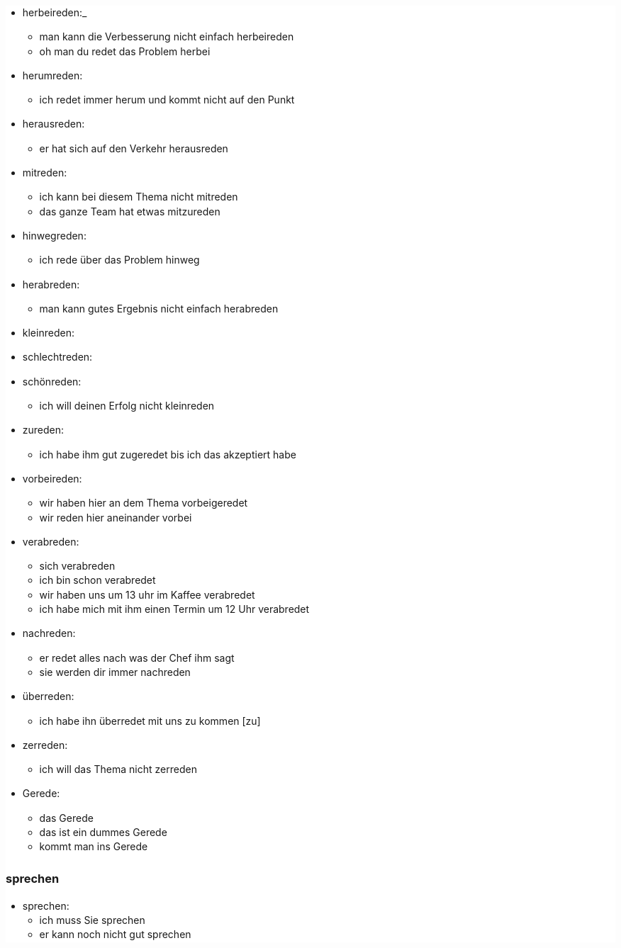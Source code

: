 - herbeireden:_
    - man kann die Verbesserung nicht einfach herbeireden 
    - oh man du redet das Problem herbei

- herumreden:
    - ich redet immer herum und kommt nicht auf den Punkt 

- herausreden:
    - er hat sich auf den Verkehr herausreden 

- mitreden:
    - ich kann bei diesem Thema nicht mitreden 
    - das ganze Team hat etwas mitzureden 

- hinwegreden:
    - ich rede über das Problem hinweg 

- herabreden:
    - man kann gutes Ergebnis nicht einfach herabreden 

- kleinreden: 
- schlechtreden: 
- schönreden:
    - ich will deinen Erfolg nicht kleinreden 

- zureden:
    - ich habe ihm gut zugeredet bis ich das akzeptiert habe

- vorbeireden:
    - wir haben hier an dem Thema vorbeigeredet 
    - wir reden hier aneinander vorbei 

- verabreden:
    - sich verabreden 
    - ich bin schon verabredet 
    - wir haben uns um 13 uhr im Kaffee verabredet 
    - ich habe mich mit ihm einen Termin um 12 Uhr verabredet 

- nachreden:
    - er redet alles nach was der Chef ihm sagt 
    - sie werden dir immer nachreden

- überreden:
    - ich habe ihn überredet mit uns zu kommen [zu]

- zerreden:
    - ich will das Thema nicht zerreden 

- Gerede:
    - das Gerede 
    - das ist ein dummes Gerede 
    - kommt man ins Gerede

### sprechen
- sprechen:
    - ich muss Sie sprechen
    - er kann noch nicht gut sprechen
